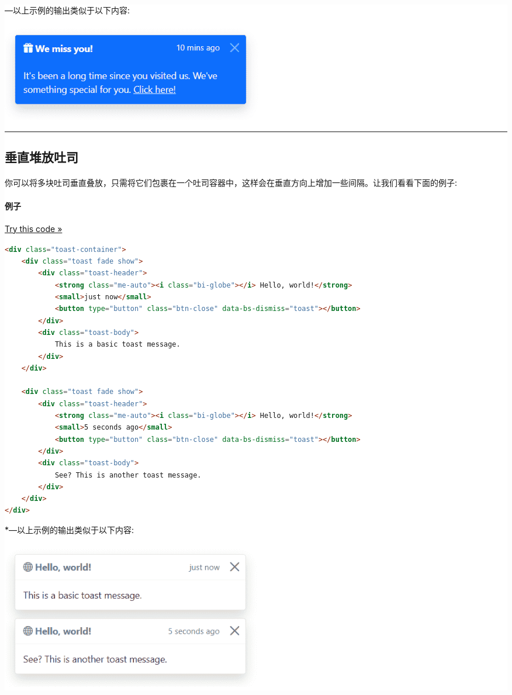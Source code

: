 —以上示例的输出类似于以下内容:

[![Bootstrap Toast with Different Color Schemes](img/42a676ac2e722e123e335c81e38f6012.png)](../codelab.php?topic=bootstrap&file=toast-with-different-color-schemes) 

* * *

## 垂直堆放吐司

你可以将多块吐司垂直叠放，只需将它们包裹在一个吐司容器中，这样会在垂直方向上增加一些间隔。让我们看看下面的例子:

#### 例子

[Try this code »](../codelab.php?topic=bootstrap&file=vertically-stacked-toasts "Try this code using online Editor") 

```html
<div class="toast-container">
    <div class="toast fade show">
        <div class="toast-header">
            <strong class="me-auto"><i class="bi-globe"></i> Hello, world!</strong>
            <small>just now</small>
            <button type="button" class="btn-close" data-bs-dismiss="toast"></button>
        </div>
        <div class="toast-body">
            This is a basic toast message.
        </div>
    </div>

    <div class="toast fade show">
        <div class="toast-header">
            <strong class="me-auto"><i class="bi-globe"></i> Hello, world!</strong>
            <small>5 seconds ago</small>
            <button type="button" class="btn-close" data-bs-dismiss="toast"></button>
        </div>
        <div class="toast-body">
            See? This is another toast message.
        </div>
    </div>
</div>
```

  *—以上示例的输出类似于以下内容:

[![Bootstrap Vertically Stacked Toasts](img/36fde76f3ddb837628b86b1e69b69577.png)](../codelab.php?topic=bootstrap&file=vertically-stacked-toasts) 
